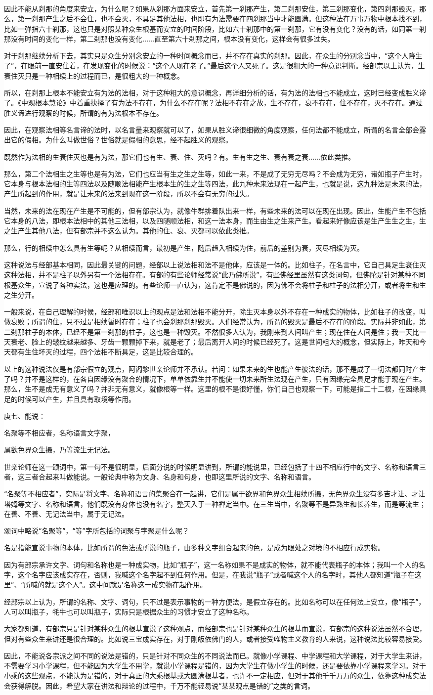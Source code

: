 因此不能从刹那的角度来安立，为什么呢？如果从刹那方面来安立，首先第一刹那产生，第二刹那安住，第三刹那变化，第四刹那毁灭，那么，第一刹那产生之后不会住，也不会灭，不具足其他法相，也即有为法需要在四刹那当中才能圆满。但这种法在万事万物中根本找不到，比如一弹指六十刹那，这也只是对照某种众生根基而安立的时间阶段，比如六十刹那中的第一刹那，它有没有变化？没有的话，如同第一刹那没有时间的变化一样，第二刹那也没有变化……直至第六十刹那之间，根本没有变化，这样会有很多过失。

对于刹那继续分析下去，其实只是众生分别念安立的一种时间概念而已，并不存在真实的刹那。因此，在众生的分别念当中，“这个人降生了”，在眼前一直安住着，在发现变化的时候说：“这个人现在老了。”最后这个人又死了。这是很粗大的一种意识判断。经部宗以上认为，生衰住灭只是一种相续上的过程而已，是很粗大的一种概念。

所以，在刹那上根本不能安立有为法的法相，对于这种粗大的意识概念，再详细分析的话，有为法的法相也不能成立，这时已经变成胜义谛了。《中观根本慧论》中着重抉择了有为法不存在，为什么不存在呢？法相不存在之故，生不存在，衰不存在，住不存在，灭不存在。通过胜义谛进行观察的时候，所谓的有为法根本不存在。

因此，在观察法相等名言谛的法时，以名言量来观察就可以了，如果从胜义谛很细微的角度观察，任何法都不能成立，所谓的名言全部会露出它的假相。为什么叫做世俗？世俗就是假相的意思，经不起胜义的观察。

既然作为法相的生衰住灭也是有为法，那它们也有生、衰、住、灭吗？有。生有生之生、衰有衰之衰……依此类推。

那么，第二个法相生之生等也是有为法，它们也应当有生之生之生等，如此一来，不是成了无穷无尽吗？不会成为无穷，诸如瓶子产生时，它本身与根本法相的生等四法以及随顺法相能产生根本生的生之生等四法，此九种未来法现在一起产生，也就是说，这九种法是未来的法，产生所起到的作用，就是让未来的法来到现在这一阶段，所以不会有无穷的过失。

当然，未来的法在现在产生是不可能的，但有部宗认为，就像牛群排着队出来一样，有些未来的法可以在现在出现。因此，生能产生不包括它本身的八法，即根本法相中的其他三法相，以及四随顺法相，和这一法本身，而生由生之生来产生。看起来好像应该是生产生生之生，生之生产生其他八法，但有部宗并不这么认为。其他的住、衰、灭都可以依此类推。

那么，行的相续中怎么具有生等呢？从相续而言，最初是产生，随后趋入相续为住，前后的差别为衰，灭尽相续为灭。

这种说法与经部基本相同，因此最关键的问题，经部以上说法相和法不是他体，应该是一体的。比如柱子，在名言中，它自己具足生衰住灭这种法相，并不是柱子以外另有一个法相存在。有部的有些论师经常说“此乃佛所说”，有些佛经里虽然有这类词句，但佛陀是针对某种不同根基众生，宣说了各种实法，这也是应理的。有些论师一直认为，这肯定不是佛说的，因为佛不会将柱子和柱子的法相分开，或者将生和生之生分开。

一般来说，在自己理解的时候，经部和唯识以上的观点是法和法相不能分开，除生灭本身以外不存在一种成实的物体，比如柱子的改变，叫做衰败；所谓的住，只不过是相续暂时存在；柱子也会刹那刹那毁灭。人们经常认为，所谓的毁灭是最后不存在的阶段。实际并非如此，第二刹那柱子的本体，已经不是第一刹那的柱子，这也是一种毁灭。不然很多人认为，我刚来到人间叫产生；现在住在人间是住；我一天比一天衰老、脸上的皱纹越来越多、牙齿一颗颗掉下来，就是老了；最后离开人间的时候已经死了。这是世间粗大的概念，但实际上，昨天和今天都有生住坏灭的过程，四个法相不断具足，这是比较合理的。

以上的这种说法仅是有部宗假立的观点，阿阇黎世亲论师并不承认。若问：如果未来的生也能产生彼法的话，那不是成了一切法都同时产生了吗？并不是这样的，在各自因缘没有聚合的情况下，单单依靠生并不能使一切未来所生法现在产生，只有因缘完全具足才能于现在产生。那么，生不是成无有意义了吗？并非无有意义，就像根等一样。这里的根不是很好懂，你们自己也观察一下，可能是指二十二根，在因缘具足的时候可以产生，并且具有取境等作用。

庚七、能说：

名聚等不相应者，名称语言文字聚，

属欲色界众生摄，乃等流生无记法。

世亲论师在这一颂词中，第一句不是很明显，后面分说的时候明显讲到，所谓的能说里，已经包括了十四不相应行中的文字、名称和语言三者，这三者合起来叫做能说。一般论典中称为文身、名身和句身，也即这里所说的文字、名称和语言。

“名聚等不相应者”，实际是将文字、名称和语言的集聚合在一起讲，它们是属于欲界和色界众生相续所摄，无色界众生没有多吉才让、才让塔姆等文字、名称和语言，他们既没有身体也没有名字，整天入于一种禅定当中。在三生当中，名聚等不是异熟生和长养生，而是等流生；在善、不善、无记法当中，属于无记法。

颂词中略说“名聚等”，“等”字所包括的词聚与字聚是什么呢？

名是指能宣说事物的本体，比如所谓的色法或所说的瓶子，由多种文字组合起来的色，是成为眼处之对境的不相应行成实物。

因为有部宗承许文字、词句和名称也是一种成实物，比如“瓶子”，这一名称如果不是成实的物体，就不能代表瓶子的本体；我叫一个人的名字，这个名字应该成实存在，否则，我喊这个名字起不到任何作用。但是，在我说“瓶子”或者喊这个人的名字时，其他人都知道“瓶子在这里”、“所喊的就是这个人”。这中间就是名称这一成实物在起作用。

经部宗以上认为，所谓的名称、文字、词句，只不过是表示事物的一种方便法，是假立存在的。比如名称可以在任何法上安立，像“瓶子”，人可以叫瓶子，牦牛也可以叫瓶子，实际只是根据众生的习惯才安立了这种名称。

大家都知道，有部宗只是针对某种众生的根基宣说了这种观点，而经部宗也是针对某种众生的根基而宣说，有部宗的这种说法虽然不合理，但对有些众生来讲还是很合理的。比如说三宝成实存在，对于刚皈依佛门的人，或者接受唯物主义教育的人来说，这种说法比较容易接受。

因此，不能说各宗派之间不同的说法是错的，只是针对不同众生的不同说法而已。就像小学课程、中学课程和大学课程，对于大学生来讲，不需要学习小学课程，但不能因为大学生不用学，就说小学课程是错的，因为大学生在做小学生的时候，还是要依靠小学课程来学习。对于小乘的这些观点，不能认为是错的，对于真正的大乘根基或大圆满根基者，也许不一定相应，但对于其他千千万万的众生，依靠这种成实法会获得解脱。因此，希望大家在讲法和辩论的过程中，千万不能轻易说“某某观点是错的”之类的言词。
